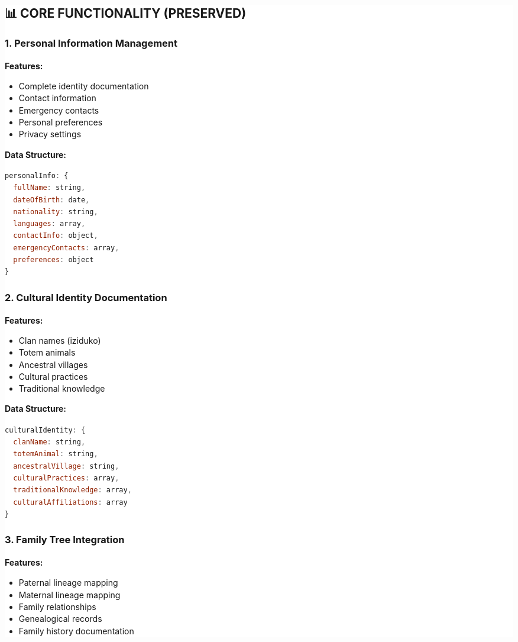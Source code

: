 ## 📊 CORE FUNCTIONALITY (PRESERVED)

### 1. **Personal Information Management**
**Features:**
- Complete identity documentation
- Contact information
- Emergency contacts
- Personal preferences
- Privacy settings

**Data Structure:**
```javascript
personalInfo: {
  fullName: string,
  dateOfBirth: date,
  nationality: string,
  languages: array,
  contactInfo: object,
  emergencyContacts: array,
  preferences: object
}
```

### 2. **Cultural Identity Documentation**
**Features:**
- Clan names (iziduko)
- Totem animals
- Ancestral villages
- Cultural practices
- Traditional knowledge

**Data Structure:**
```javascript
culturalIdentity: {
  clanName: string,
  totemAnimal: string,
  ancestralVillage: string,
  culturalPractices: array,
  traditionalKnowledge: array,
  culturalAffiliations: array
}
```

### 3. **Family Tree Integration**
**Features:**
- Paternal lineage mapping
- Maternal lineage mapping
- Family relationships
- Genealogical records
- Family history documentation
